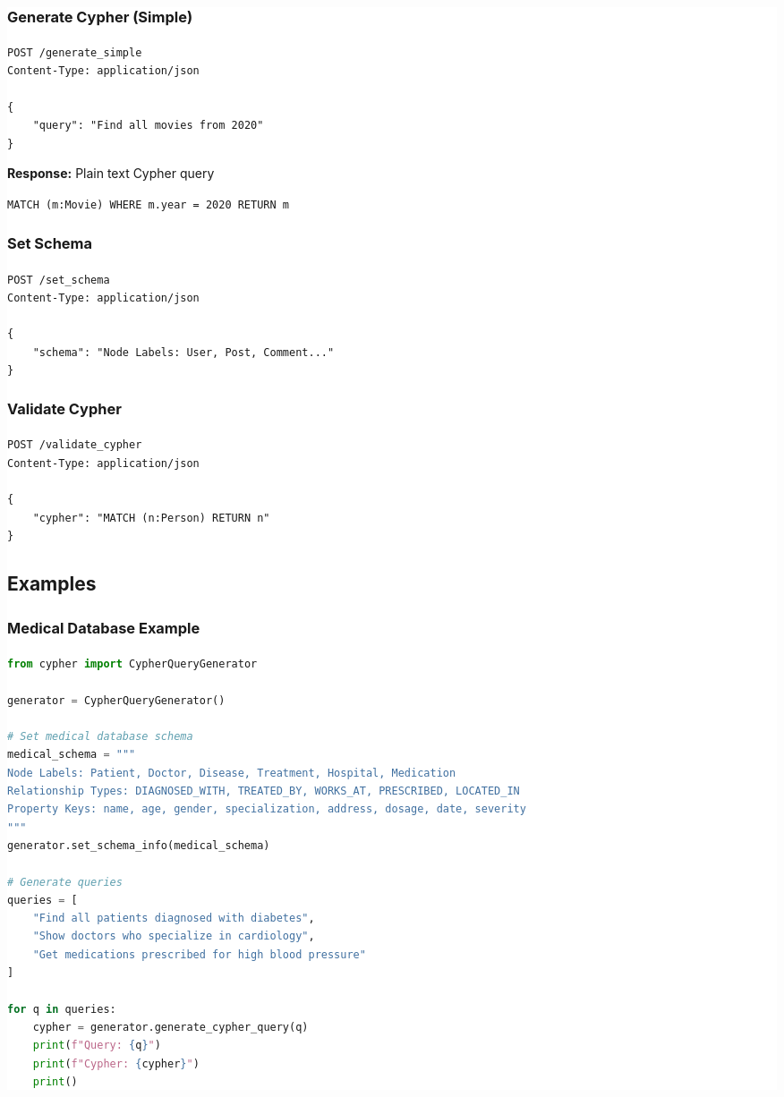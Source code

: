 ### Generate Cypher (Simple)
```http
POST /generate_simple
Content-Type: application/json

{
    "query": "Find all movies from 2020"
}
```

**Response:** Plain text Cypher query
```
MATCH (m:Movie) WHERE m.year = 2020 RETURN m
```

### Set Schema
```http
POST /set_schema
Content-Type: application/json

{
    "schema": "Node Labels: User, Post, Comment..."
}
```

### Validate Cypher
```http
POST /validate_cypher
Content-Type: application/json

{
    "cypher": "MATCH (n:Person) RETURN n"
}
```

## Examples

### Medical Database Example

```python
from cypher import CypherQueryGenerator

generator = CypherQueryGenerator()

# Set medical database schema
medical_schema = """
Node Labels: Patient, Doctor, Disease, Treatment, Hospital, Medication
Relationship Types: DIAGNOSED_WITH, TREATED_BY, WORKS_AT, PRESCRIBED, LOCATED_IN
Property Keys: name, age, gender, specialization, address, dosage, date, severity
"""
generator.set_schema_info(medical_schema)

# Generate queries
queries = [
    "Find all patients diagnosed with diabetes",
    "Show doctors who specialize in cardiology",
    "Get medications prescribed for high blood pressure"
]

for q in queries:
    cypher = generator.generate_cypher_query(q)
    print(f"Query: {q}")
    print(f"Cypher: {cypher}")
    print()
```